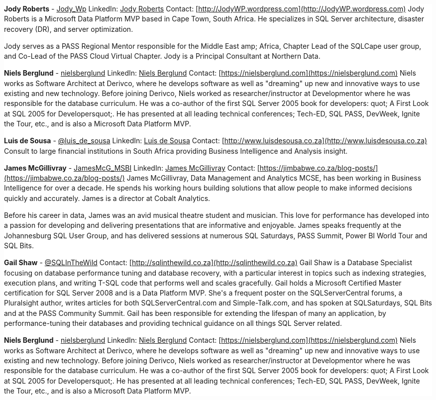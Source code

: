 **Jody Roberts**  - [Jody_Wp](https://www.twitter.com/Jody_Wp)
LinkedIn: [Jody Roberts](http://za.linkedin.com/pub/jody-roberts/7/b29/193/Edit)
Contact: [http://JodyWP.wordpress.com](http://JodyWP.wordpress.com)
Jody Roberts is a Microsoft Data Platform MVP based in Cape Town, South Africa. He specializes in SQL Server architecture, disaster recovery (DR), and server optimization.

Jody serves as a PASS Regional Mentor responsible for the Middle East amp; Africa, Chapter Lead of the SQLCape user group, and Co-Lead of the PASS Cloud Virtual Chapter. Jody is a Principal Consultant at Northern Data.
 
**Niels Berglund**  - [nielsberglund](https://www.twitter.com/nielsberglund)
LinkedIn: [Niels Berglund](https://za.linkedin.com/in/niels-berglund-0122593)
Contact: [https://nielsberglund.com](https://nielsberglund.com)
Niels works as Software Architect at Derivco, where he develops software as well as "dreaming" up new and innovative ways to use existing and new technology. Before joining Derivco, Niels worked as researcher/instructor at Developmentor where he was responsible for the database curriculum. He was a co-author of the first SQL Server 2005 book for developers: quot; A First Look at SQL 2005 for Developersquot;. He has presented at all leading technical conferences; Tech-ED, SQL PASS, DevWeek, Ignite the Tour, etc., and is also a Microsoft Data Platform MVP.
 
**Luis de Sousa**  - [@luis_de_sousa](https://www.twitter.com/@luis_de_sousa)
LinkedIn: [Luis de Sousa](http://za.linkedin.com/in/luisdza)
Contact: [http://www.luisdesousa.co.za](http://www.luisdesousa.co.za)
Consult to large financial institutions in South Africa providing Business Intelligence and Analysis insight.
 
**James McGillivray**  - [JamesMcG_MSBI](https://www.twitter.com/JamesMcG_MSBI)
LinkedIn: [James McGillivray](https://za.linkedin.com/in/thejimmyrsa)
Contact: [https://jimbabwe.co.za/blog-posts/](https://jimbabwe.co.za/blog-posts/)
James McGillivray, Data Management and Analytics MCSE, has been working in Business Intelligence for over a decade. He spends his working hours building solutions that allow people to make informed decisions quickly and accurately. James is a director at Cobalt Analytics.

Before his career in data, James was an avid musical theatre student and musician. This love for performance has developed into a passion for developing and delivering presentations that are informative and enjoyable. James speaks frequently at the Johannesburg SQL User Group, and has delivered sessions at numerous SQL Saturdays, PASS Summit, Power BI World Tour and SQL Bits.
 
**Gail Shaw**  - [@SQLInTheWild](https://www.twitter.com/@SQLInTheWild)
Contact: [http://sqlinthewild.co.za](http://sqlinthewild.co.za)
Gail Shaw is a Database Specialist focusing on database performance tuning and database recovery, with a particular interest in topics such as indexing strategies, execution plans, and writing T-SQL code that performs well and scales gracefully. Gail holds a Microsoft Certified Master certification for SQL Server 2008 and is a Data Platform MVP. She's a frequent poster on the SQLServerCentral forums, a Pluralsight author, writes articles for both SQLServerCentral.com and Simple-Talk.com, and has spoken at SQLSaturdays, SQL Bits and at the PASS Community Summit. Gail has been responsible for extending the lifespan of many an application, by performance-tuning their databases and providing technical guidance on all things SQL Server related.
 
**Niels Berglund**  - [nielsberglund](https://www.twitter.com/nielsberglund)
LinkedIn: [Niels Berglund](https://za.linkedin.com/in/niels-berglund-0122593)
Contact: [https://nielsberglund.com](https://nielsberglund.com)
Niels works as Software Architect at Derivco, where he develops software as well as "dreaming" up new and innovative ways to use existing and new technology. Before joining Derivco, Niels worked as researcher/instructor at Developmentor where he was responsible for the database curriculum. He was a co-author of the first SQL Server 2005 book for developers: quot; A First Look at SQL 2005 for Developersquot;. He has presented at all leading technical conferences; Tech-ED, SQL PASS, DevWeek, Ignite the Tour, etc., and is also a Microsoft Data Platform MVP.
 